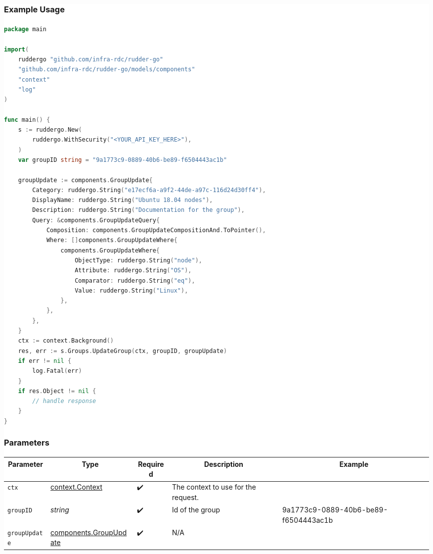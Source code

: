 ### Example Usage

```go
package main

import(
	ruddergo "github.com/infra-rdc/rudder-go"
	"github.com/infra-rdc/rudder-go/models/components"
	"context"
	"log"
)

func main() {
    s := ruddergo.New(
        ruddergo.WithSecurity("<YOUR_API_KEY_HERE>"),
    )
    var groupID string = "9a1773c9-0889-40b6-be89-f6504443ac1b"

    groupUpdate := components.GroupUpdate{
        Category: ruddergo.String("e17ecf6a-a9f2-44de-a97c-116d24d30ff4"),
        DisplayName: ruddergo.String("Ubuntu 18.04 nodes"),
        Description: ruddergo.String("Documentation for the group"),
        Query: &components.GroupUpdateQuery{
            Composition: components.GroupUpdateCompositionAnd.ToPointer(),
            Where: []components.GroupUpdateWhere{
                components.GroupUpdateWhere{
                    ObjectType: ruddergo.String("node"),
                    Attribute: ruddergo.String("OS"),
                    Comparator: ruddergo.String("eq"),
                    Value: ruddergo.String("Linux"),
                },
            },
        },
    }
    ctx := context.Background()
    res, err := s.Groups.UpdateGroup(ctx, groupID, groupUpdate)
    if err != nil {
        log.Fatal(err)
    }
    if res.Object != nil {
        // handle response
    }
}
```

### Parameters

| Parameter                                                        | Type                                                             | Required                                                         | Description                                                      | Example                                                          |
| ---------------------------------------------------------------- | ---------------------------------------------------------------- | ---------------------------------------------------------------- | ---------------------------------------------------------------- | ---------------------------------------------------------------- |
| `ctx`                                                            | [context.Context](https://pkg.go.dev/context#Context)            | :heavy_check_mark:                                               | The context to use for the request.                              |                                                                  |
| `groupID`                                                        | *string*                                                         | :heavy_check_mark:                                               | Id of the group                                                  | 9a1773c9-0889-40b6-be89-f6504443ac1b                             |
| `groupUpdate`                                                    | [components.GroupUpdate](../../models/components/groupupdate.md) | :heavy_check_mark:                                               | N/A                                                              |                                                                  |
